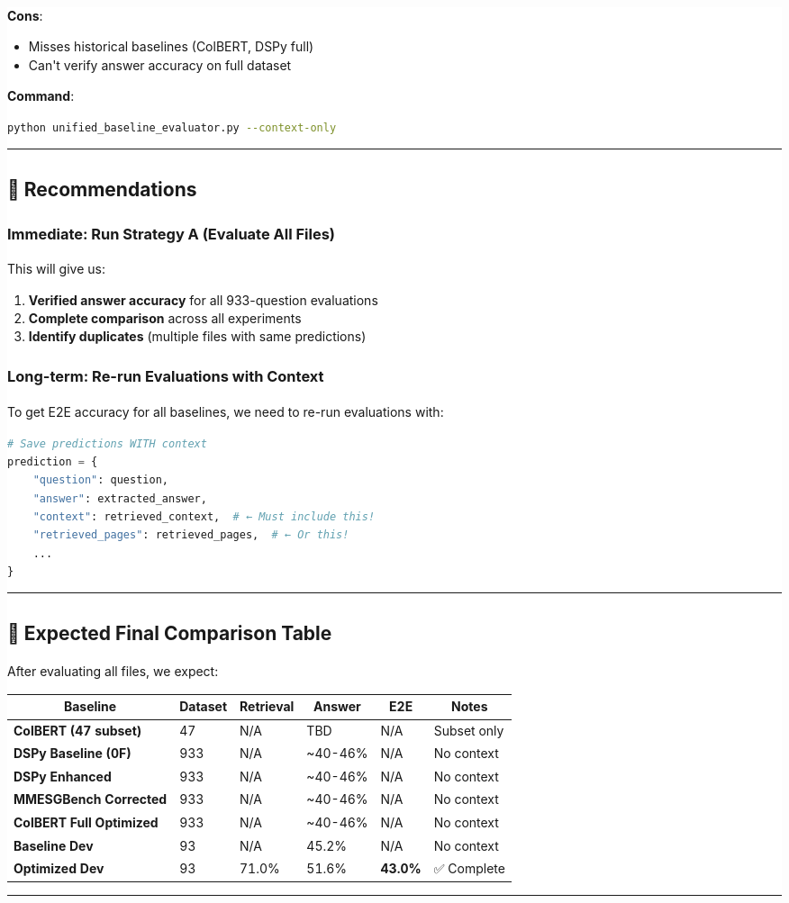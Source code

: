 **Cons**:
- Misses historical baselines (ColBERT, DSPy full)
- Can't verify answer accuracy on full dataset

**Command**:
```bash
python unified_baseline_evaluator.py --context-only
```

---

## 📝 Recommendations

### Immediate: Run Strategy A (Evaluate All Files)

This will give us:
1. **Verified answer accuracy** for all 933-question evaluations
2. **Complete comparison** across all experiments
3. **Identify duplicates** (multiple files with same predictions)

### Long-term: Re-run Evaluations with Context

To get E2E accuracy for all baselines, we need to re-run evaluations with:
```python
# Save predictions WITH context
prediction = {
    "question": question,
    "answer": extracted_answer,
    "context": retrieved_context,  # ← Must include this!
    "retrieved_pages": retrieved_pages,  # ← Or this!
    ...
}
```

---

## 🎯 Expected Final Comparison Table

After evaluating all files, we expect:

| Baseline | Dataset | Retrieval | Answer | E2E | Notes |
|----------|---------|-----------|--------|-----|-------|
| **ColBERT (47 subset)** | 47 | N/A | TBD | N/A | Subset only |
| **DSPy Baseline (0F)** | 933 | N/A | ~40-46% | N/A | No context |
| **DSPy Enhanced** | 933 | N/A | ~40-46% | N/A | No context |
| **MMESGBench Corrected** | 933 | N/A | ~40-46% | N/A | No context |
| **ColBERT Full Optimized** | 933 | N/A | ~40-46% | N/A | No context |
| **Baseline Dev** | 93 | N/A | 45.2% | N/A | No context |
| **Optimized Dev** | 93 | 71.0% | 51.6% | **43.0%** | ✅ Complete |

---
